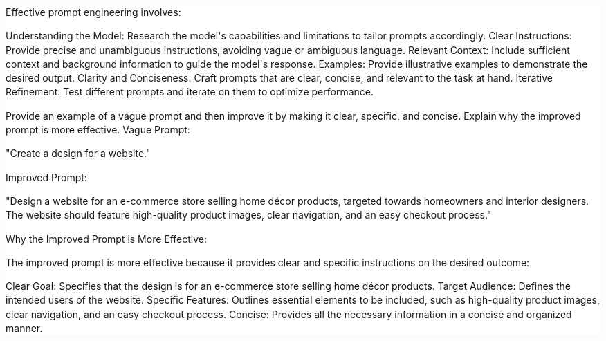 Effective prompt engineering involves:

Understanding the Model: Research the model's capabilities and limitations to tailor prompts accordingly.
Clear Instructions: Provide precise and unambiguous instructions, avoiding vague or ambiguous language.
Relevant Context: Include sufficient context and background information to guide the model's response.
Examples: Provide illustrative examples to demonstrate the desired output.
Clarity and Conciseness: Craft prompts that are clear, concise, and relevant to the task at hand.
Iterative Refinement: Test different prompts and iterate on them to optimize performance.


Provide an example of a vague prompt and then improve it by making it clear, specific, and concise. Explain why the improved prompt is more effective.
Vague Prompt:

"Create a design for a website."

Improved Prompt:

"Design a website for an e-commerce store selling home décor products, targeted towards homeowners and interior designers. The website should feature high-quality product images, clear navigation, and an easy checkout process."

Why the Improved Prompt is More Effective:

The improved prompt is more effective because it provides clear and specific instructions on the desired outcome:

Clear Goal: Specifies that the design is for an e-commerce store selling home décor products.
Target Audience: Defines the intended users of the website.
Specific Features: Outlines essential elements to be included, such as high-quality product images, clear navigation, and an easy checkout process.
Concise: Provides all the necessary information in a concise and organized manner.
